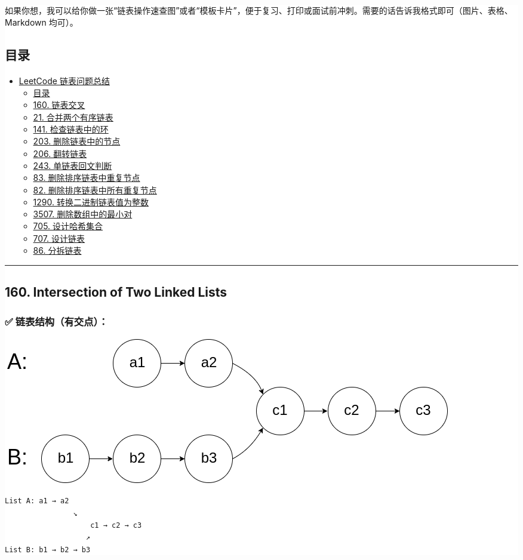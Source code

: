 
如果你想，我可以给你做一张“链表操作速查图”或者“模板卡片”，便于复习、打印或面试前冲刺。需要的话告诉我格式即可（图片、表格、Markdown 均可）。



## 目录

* [LeetCode 链表问题总结](#LeetCode-linked-list-总结)
  * [目录](#目录)
  * [160. 链表交叉](#160-intersection-of-two-linked-lists)
  * [21. 合并两个有序链表](#21-merge-two-sorted-lists)
  * [141. 检查链表中的环](#141-linked-list-cycle)
  * [203. 删除链表中的节点](#203-removed-linked-list-elements)
  * [206. 翻转链表](#206-reverse-linked-list)
  * [243. 单链表回文判断](#243-palindrome-linked-list)
  * [83. 删除排序链表中重复节点](#83-remove-duplicates-from-sorted-list)
  * [82. 删除排序链表中所有重复节点](#82-remove-duplicates-from-sorted-list-2)
  * [1290. 转换二进制链表值为整数](#1290-convert-binary-number-in-a-linked-list-to-integer)
  * [3507. 删除数组中的最小对](#3507-minimum-pair-removal-to-sort-array)
  * [705. 设计哈希集合](#705-design-hashset)
  * [707. 设计链表](#707-design-linked-list)
  * [86. 分拆链表](#86-partition-list)

---

## 160. Intersection of Two Linked Lists

### ✅ 链表结构（有交点）：

[![图示](diagram/intersection_of_two_linked-list.png)](https://raw.githubusercontent.com/zongwave/leetcode/main/linkedlist/diagram/intersection_of_two_linked-list.png)



```
List A: a1 → a2
                ↘
                    c1 → c2 → c3
                   ↗
List B: b1 → b2 → b3
```
